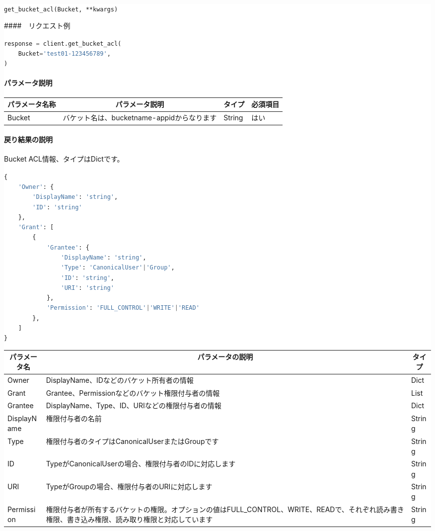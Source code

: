 ```
get_bucket_acl(Bucket, **kwargs)
```
####　リクエスト例

```python
response = client.get_bucket_acl(
    Bucket='test01-123456789',
)
```
#### パラメータ説明

| パラメータ名称   | パラメータ説明   |タイプ | 必須項目 | 
| -------------- | -------------- |---------- | ----------- |
|Bucket | バケット名は、bucketname-appidからなります|String|はい|


#### 戻り結果の説明

Bucket ACL情報、タイプはDictです。
```python
{
    'Owner': {
        'DisplayName': 'string',
        'ID': 'string'
    },
    'Grant': [
        {
            'Grantee': {
                'DisplayName': 'string',
                'Type': 'CanonicalUser'|'Group',
                'ID': 'string',
                'URI': 'string'
            },
            'Permission': 'FULL_CONTROL'|'WRITE'|'READ'
        },
    ]
}
```

| パラメータ名   | パラメータの説明   |タイプ | 
| -------------- | -------------- |---------- | 
| Owner |DisplayName、IDなどのバケット所有者の情報|Dict|
| Grant |Grantee、Permissionなどのバケット権限付与者の情報|List|
| Grantee |DisplayName、Type、ID、URIなどの権限付与者の情報|Dict|
| DisplayName |権限付与者の名前|String|
| Type |権限付与者のタイプはCanonicalUserまたはGroupです|String|
| ID |TypeがCanonicalUserの場合、権限付与者のIDに対応します|String|
| URI |TypeがGroupの場合、権限付与者のURIに対応します|String|
| Permission |権限付与者が所有するバケットの権限。オプションの値はFULL_CONTROL、WRITE、READで、それぞれ読み書き権限、書き込み権限、読み取り権限と対応しています|String|
